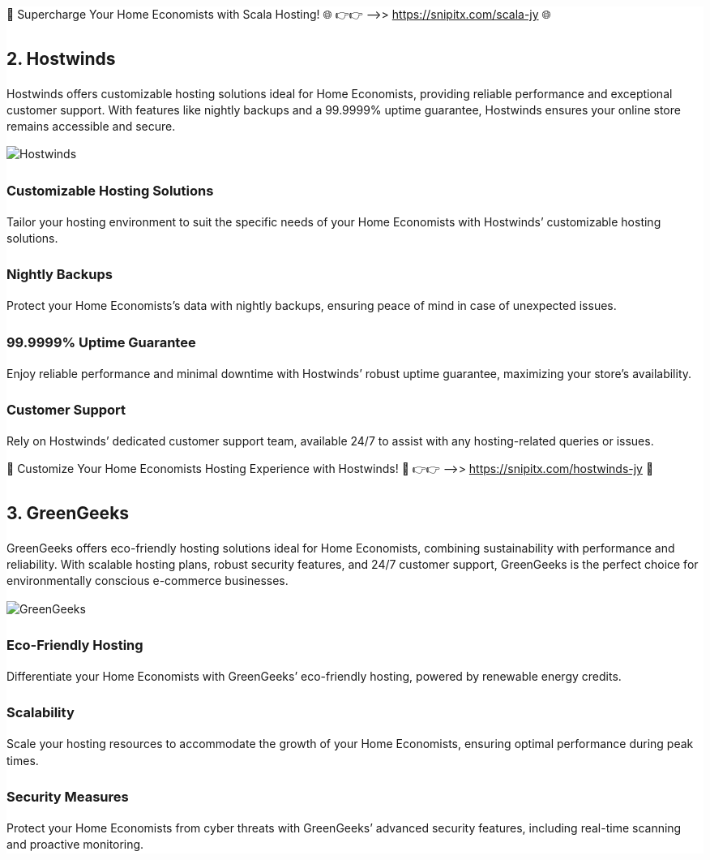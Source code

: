 🚀 Supercharge Your Home Economists with Scala Hosting! 🌐
👉👉 -->> https://snipitx.com/scala-jy 🌐

## 2. Hostwinds

Hostwinds offers customizable hosting solutions ideal for Home Economists, providing reliable performance and exceptional customer support. With features like nightly backups and a 99.9999% uptime guarantee, Hostwinds ensures your online store remains accessible and secure.

![Hostwinds](https://i.imgur.com/53aSNXx.jpeg "Hostwinds Hosting")

### Customizable Hosting Solutions
Tailor your hosting environment to suit the specific needs of your Home Economists with Hostwinds’ customizable hosting solutions.

### Nightly Backups
Protect your Home Economists’s data with nightly backups, ensuring peace of mind in case of unexpected issues.

### 99.9999% Uptime Guarantee
Enjoy reliable performance and minimal downtime with Hostwinds’ robust uptime guarantee, maximizing your store’s availability.

### Customer Support
Rely on Hostwinds’ dedicated customer support team, available 24/7 to assist with any hosting-related queries or issues.

🌟 Customize Your Home Economists Hosting Experience with Hostwinds! 🚀
👉👉 -->> https://snipitx.com/hostwinds-jy 🚀


## 3. GreenGeeks

GreenGeeks offers eco-friendly hosting solutions ideal for Home Economists, combining sustainability with performance and reliability. With scalable hosting plans, robust security features, and 24/7 customer support, GreenGeeks is the perfect choice for environmentally conscious e-commerce businesses.

![GreenGeeks](https://i.imgur.com/eEwuntu.jpg "GreenGeeks Hosting")

### Eco-Friendly Hosting
Differentiate your Home Economists with GreenGeeks’ eco-friendly hosting, powered by renewable energy credits.

### Scalability
Scale your hosting resources to accommodate the growth of your Home Economists, ensuring optimal performance during peak times.

### Security Measures
Protect your Home Economists from cyber threats with GreenGeeks’ advanced security features, including real-time scanning and proactive monitoring.

